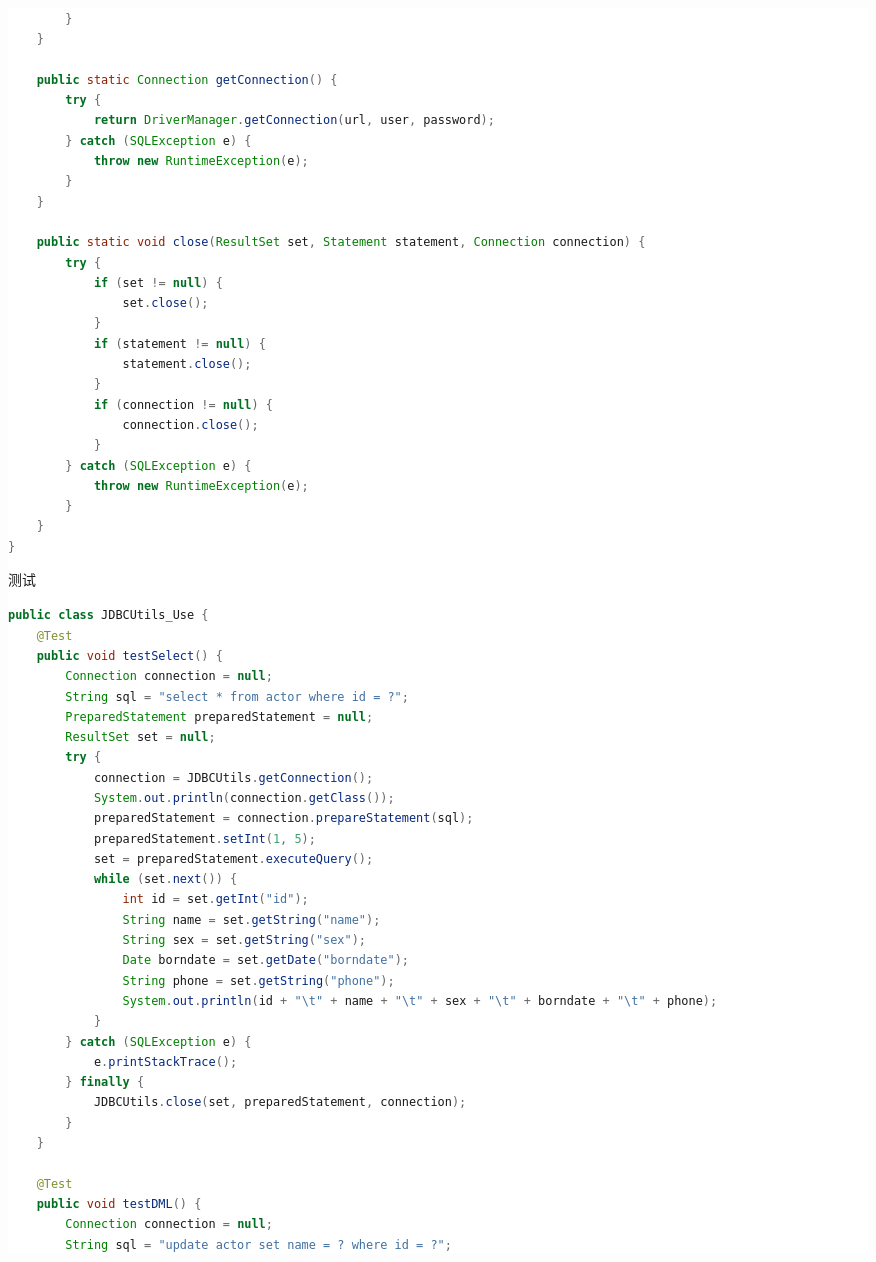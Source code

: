 ```java
        }
    }

    public static Connection getConnection() {
        try {
            return DriverManager.getConnection(url, user, password);
        } catch (SQLException e) {
            throw new RuntimeException(e);
        }
    }

    public static void close(ResultSet set, Statement statement, Connection connection) {
        try {
            if (set != null) {
                set.close();
            }
            if (statement != null) {
                statement.close();
            }
            if (connection != null) {
                connection.close();
            }
        } catch (SQLException e) {
            throw new RuntimeException(e);
        }
    }
}
```

测试

```java
public class JDBCUtils_Use {
    @Test
    public void testSelect() {
        Connection connection = null;
        String sql = "select * from actor where id = ?";
        PreparedStatement preparedStatement = null;
        ResultSet set = null;
        try {
            connection = JDBCUtils.getConnection();
            System.out.println(connection.getClass());
            preparedStatement = connection.prepareStatement(sql);
            preparedStatement.setInt(1, 5);
            set = preparedStatement.executeQuery();
            while (set.next()) {
                int id = set.getInt("id");
                String name = set.getString("name");
                String sex = set.getString("sex");
                Date borndate = set.getDate("borndate");
                String phone = set.getString("phone");
                System.out.println(id + "\t" + name + "\t" + sex + "\t" + borndate + "\t" + phone);
            }
        } catch (SQLException e) {
            e.printStackTrace();
        } finally {
            JDBCUtils.close(set, preparedStatement, connection);
        }
    }

    @Test
    public void testDML() {
        Connection connection = null;
        String sql = "update actor set name = ? where id = ?";
```